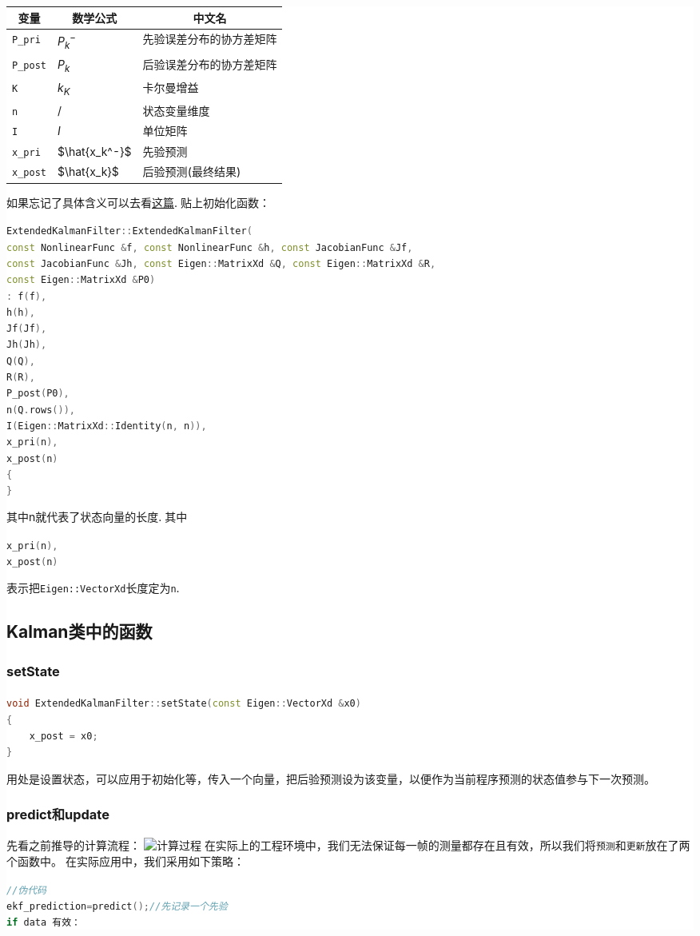 |  变量   | 数学公式  |  中文名  |
|  ----  | ----  | ----|
| ```P_pri```  | $P_k^-$ | 先验误差分布的协方差矩阵 |
| ```P_post```  | $P_k$ | 后验误差分布的协方差矩阵 |
| ```K``` | $k_K$ | 卡尔曼增益|
| ```n``` | / | 状态变量维度|
| ```I``` | $I$ |单位矩阵|
| ```x_pri``` | $\hat{x_k^-}$| 先验预测 |
| ```x_post```|$\hat{x_k}$ | 后验预测(最终结果)| 
如果忘记了具体含义可以去看[这篇](卡尔曼增益的推导).
贴上初始化函数：

```C++
ExtendedKalmanFilter::ExtendedKalmanFilter(
const NonlinearFunc &f, const NonlinearFunc &h, const JacobianFunc &Jf,
const JacobianFunc &Jh, const Eigen::MatrixXd &Q, const Eigen::MatrixXd &R,
const Eigen::MatrixXd &P0)
: f(f),
h(h),
Jf(Jf),
Jh(Jh),
Q(Q),
R(R),
P_post(P0),
n(Q.rows()),
I(Eigen::MatrixXd::Identity(n, n)),
x_pri(n),
x_post(n)
{
}
```
其中n就代表了状态向量的长度.
其中
```C++
x_pri(n),
x_post(n)
```
表示把```Eigen::VectorXd```长度定为```n```.

## Kalman类中的函数

### setState
```C++
void ExtendedKalmanFilter::setState(const Eigen::VectorXd &x0)
{
	x_post = x0;
}
```
用处是设置状态，可以应用于初始化等，传入一个向量，把后验预测设为该变量，以便作为当前程序预测的状态值参与下一次预测。
### predict和update
先看之前推导的计算流程：
![计算过程](拓展卡尔曼滤波(EKF)##计算流程)
在实际上的工程环境中，我们无法保证每一帧的测量都存在且有效，所以我们将```预测```和```更新```放在了两个函数中。
在实际应用中，我们采用如下策略：
```C++
//伪代码
ekf_prediction=predict();//先记录一个先验
if data 有效：
```